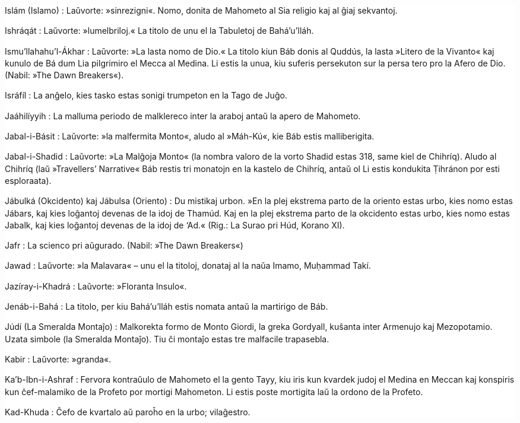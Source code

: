 Islám (Islamo)
: Laŭvorte: »sinrezigni«. Nomo, donita de Mahometo al Sia religio kaj al ĝiaj sekvantoj.

Ishráqát
: Laŭvorte: »lumelbriloj.« La titolo de unu el la Tabuletoj de Bahá’u’lláh.

Ismu’llahahu’l-Ákhar
: Laŭvorte: »La lasta nomo de Dio.« La titolo kiun Báb donis al Quddús, la lasta »Litero de la Vivanto« kaj kunulo de Bá dum Lia pilgrimiro el Mecca al Medina. Li estis la unua, kiu suferis persekuton sur la persa tero pro la Afero de Dio. (Nabil: »The Dawn Breakers«).

Isráfíl
: La anĝelo, kies tasko estas sonigi trumpeton en la Tago de Juĝo.

Jaáhilíyyih
: La malluma periodo de malklereco inter la araboj antaŭ la apero de Mahometo.

Jabal-i-Básit
: Laŭvorte: »la malfermita Monto«, aludo al »Máh-Kú«, kie Báb estis malliberigita.

Jabal-i-Shadid
: Laŭvorte: »La Malĝoja Monto« (la nombra valoro de la vorto Shadid estas 318, same kiel de Chihríq). Aludo al Chihríq (laŭ »Travellers’ Narrative« Báb restis tri monatojn en la kastelo de Chihríq, antaŭ ol Li estis kondukita Ṭihránon por esti esploraata).

Jábulká (Okcidento) kaj Jábulsa (Oriento)
: Du mistikaj urbon. »En la plej ekstrema parto de la oriento estas urbo, kies nomo estas Jábars, kaj kies loĝantoj devenas de la idoj de Thamúd. Kaj en la plej ekstrema parto de la okcidento estas urbo, kies nomo estas Jabalk, kaj kies loĝantoj devenas de la idoj de ‘Ad.« (Rig.: La Surao pri Húd, Korano XI).

Jafr
: La scienco pri aŭgurado. (Nabil: »The Dawn Breakers«)

Jawad
: Laŭvorte: »la Malavara« – unu el la titoloj, donataj al la naŭa Imamo, Muḥammad Takí.

Jazíray-i-Khadrá
: Laŭvorte: »Floranta Insulo«.

Jenáb-i-Bahá
: La titolo, per kiu Bahá’u’lláh estis nomata antaŭ la martirigo de Báb.

Júdí (La Smeralda Montaĵo)
: Malkorekta formo de Monto Giordi, la greka Gordyall, kuŝanta inter Armenujo kaj Mezopotamio. Uzata simbole (la Smeralda Montaĵo). Tiu ĉi montaĵo estas tre malfacile trapasebla.

Kabir
: Laŭvorte: »granda«.

Ka’b-Ibn-i-Ashraf
: Fervora kontraŭulo de Mahometo el la gento Tayy, kiu iris kun kvardek judoj el Medina en Meccan kaj konspiris kun ĉef-malamiko de la Profeto por mortigi Mahometon. Li estis poste mortigita laŭ la ordono de la Profeto.

Kad-Khuda
: Ĉefo de kvartalo aŭ paroĥo en la urbo; vilaĝestro.
